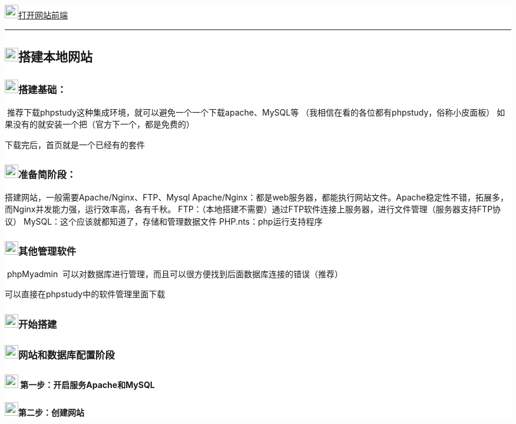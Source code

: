 <img alt="" height="23" src="https://img-blog.csdnimg.cn/a411ac12792d47dfb2d078f84c6c9e8b.png" width="23"/>[​打开网站前端](#%E2%80%8B%E6%89%93%E5%BC%80%E7%BD%91%E7%AB%99%E5%89%8D%E7%AB%AF)

---


## <img alt="" height="23" src="https://img-blog.csdnimg.cn/c660db5e99424c2bb303b7ad1c10473b.png" width="23"/>搭建本地网站

### <img alt="" height="23" src="https://img-blog.csdnimg.cn/a411ac12792d47dfb2d078f84c6c9e8b.png" width="23"/>搭建基础： 

> 
 推荐下载phpstudy这种集成环境，就可以避免一个一个下载apache、MySQL等
（我相信在看的各位都有phpstudy，俗称小皮面板）
如果没有的就安装一个把（官方下一个，都是免费的）

下载完后，首页就是一个已经有的套件



### <img alt="" height="23" src="https://img-blog.csdnimg.cn/a411ac12792d47dfb2d078f84c6c9e8b.png" width="23"/>准备简阶段：

> 
搭建网站，一般需要Apache/Nginx、FTP、Mysql
Apache/Nginx：都是web服务器，都能执行网站文件。Apache稳定性不错，拓展多，而Nginx并发能力强，运行效率高，各有千秋。
FTP：（本地搭建不需要）通过FTP软件连接上服务器，进行文件管理（服务器支持FTP协议）
MySQL：这个应该就都知道了，存储和管理数据文件
PHP.nts：php运行支持程序


### <img alt="" height="23" src="https://img-blog.csdnimg.cn/a411ac12792d47dfb2d078f84c6c9e8b.png" width="23"/>其他管理软件

> 
 phpMyadmin
 可以对数据库进行管理，而且可以很方便找到后面数据库连接的错误（推荐）


可以直接在phpstudy中的软件管理里面下载



### <img alt="" height="23" src="https://img-blog.csdnimg.cn/a411ac12792d47dfb2d078f84c6c9e8b.png" width="23"/>开始搭建

### <img alt="" height="23" src="https://img-blog.csdnimg.cn/a411ac12792d47dfb2d078f84c6c9e8b.png" width="23"/>网站和数据库配置阶段

> 
<h4><img alt="" height="23" src="https://img-blog.csdnimg.cn/cf2716dd5c854fac85ed68be87ab3024.png" width="23"/> 第一步：开启服务Apache和MySQL</h4>


<h4><img alt="" height="23" src="https://img-blog.csdnimg.cn/cf2716dd5c854fac85ed68be87ab3024.png" width="23"/>第二步：创建网站</h4>
